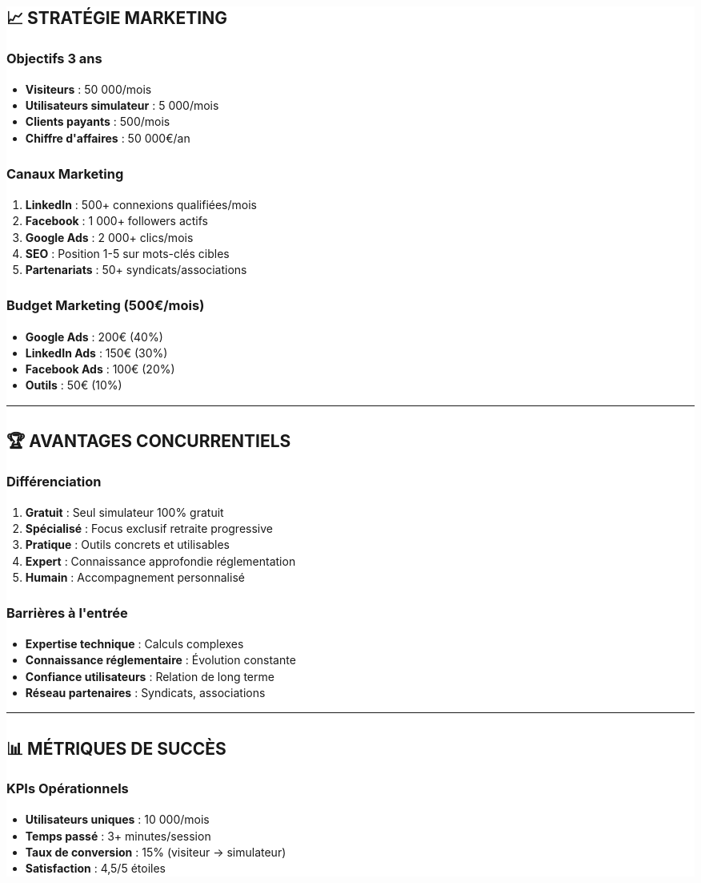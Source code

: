 
## 📈 **STRATÉGIE MARKETING**

### **Objectifs 3 ans**
- **Visiteurs** : 50 000/mois
- **Utilisateurs simulateur** : 5 000/mois
- **Clients payants** : 500/mois
- **Chiffre d'affaires** : 50 000€/an

### **Canaux Marketing**
1. **LinkedIn** : 500+ connexions qualifiées/mois
2. **Facebook** : 1 000+ followers actifs
3. **Google Ads** : 2 000+ clics/mois
4. **SEO** : Position 1-5 sur mots-clés cibles
5. **Partenariats** : 50+ syndicats/associations

### **Budget Marketing (500€/mois)**
- **Google Ads** : 200€ (40%)
- **LinkedIn Ads** : 150€ (30%)
- **Facebook Ads** : 100€ (20%)
- **Outils** : 50€ (10%)

---

## 🏆 **AVANTAGES CONCURRENTIELS**

### **Différenciation**
1. **Gratuit** : Seul simulateur 100% gratuit
2. **Spécialisé** : Focus exclusif retraite progressive
3. **Pratique** : Outils concrets et utilisables
4. **Expert** : Connaissance approfondie réglementation
5. **Humain** : Accompagnement personnalisé

### **Barrières à l'entrée**
- **Expertise technique** : Calculs complexes
- **Connaissance réglementaire** : Évolution constante
- **Confiance utilisateurs** : Relation de long terme
- **Réseau partenaires** : Syndicats, associations

---

## 📊 **MÉTRIQUES DE SUCCÈS**

### **KPIs Opérationnels**
- **Utilisateurs uniques** : 10 000/mois
- **Temps passé** : 3+ minutes/session
- **Taux de conversion** : 15% (visiteur → simulateur)
- **Satisfaction** : 4,5/5 étoiles
